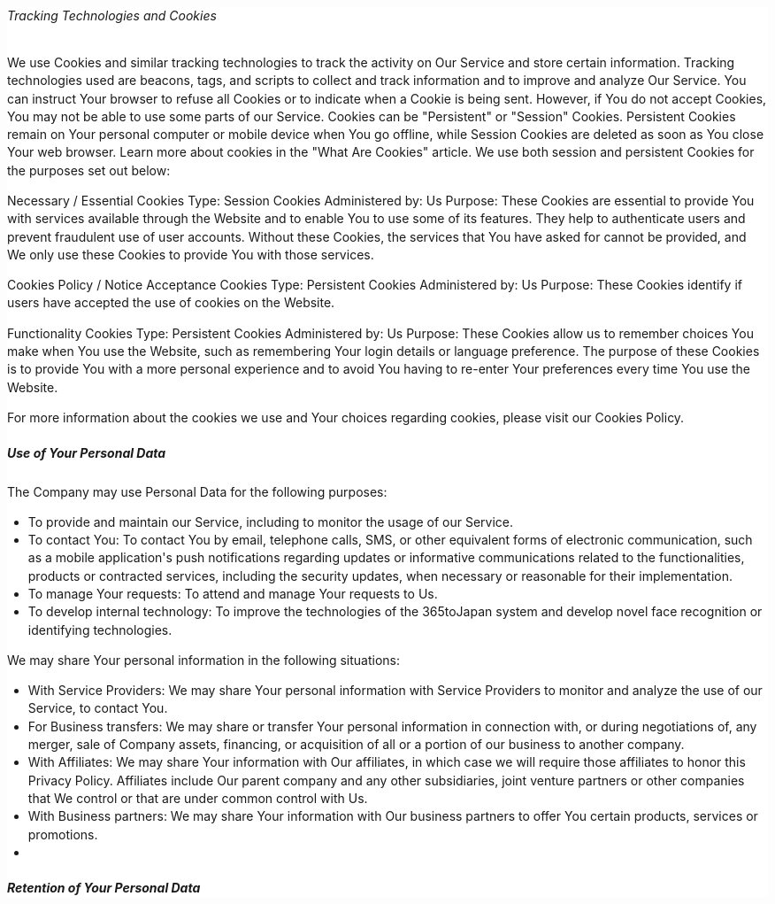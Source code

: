 ###### Tracking Technologies and Cookies

We use Cookies and similar tracking technologies to track the activity on Our Service and store certain information. Tracking technologies used are beacons, tags, and scripts to collect and track information and to improve and analyze Our Service. You can instruct Your browser to refuse all Cookies or to indicate when a Cookie is being sent. However, if You do not accept Cookies, You may not be able to use some parts of our Service. Cookies can be "Persistent" or "Session" Cookies. Persistent Cookies remain on Your personal computer or mobile device when You go offline, while Session Cookies are deleted as soon as You close Your web browser. Learn more about cookies in the "What Are Cookies" article. We use both session and persistent Cookies for the purposes set out below:

Necessary / Essential Cookies
Type: Session Cookies
Administered by: Us
Purpose: These Cookies are essential to provide You with services available through the Website and to enable You to use some of its features. They help to authenticate users and prevent fraudulent use of user accounts. Without these Cookies, the services that You have asked for cannot be provided, and We only use these Cookies to provide You with those services.

Cookies Policy / Notice Acceptance Cookies
Type: Persistent Cookies
Administered by: Us
Purpose: These Cookies identify if users have accepted the use of cookies on the Website.

Functionality Cookies
Type: Persistent Cookies
Administered by: Us
Purpose: These Cookies allow us to remember choices You make when You use the Website, such as remembering Your login details or language preference. The purpose of these Cookies is to provide You with a more personal experience and to avoid You having to re-enter Your preferences every time You use the Website.


For more information about the cookies we use and Your choices regarding cookies, please visit our Cookies Policy.

##### Use of Your Personal Data

The Company may use Personal Data for the following purposes:

- To provide and maintain our Service, including to monitor the usage of our Service.
- To contact You: To contact You by email, telephone calls, SMS, or other equivalent forms of electronic communication, such as a mobile application's push notifications regarding updates or informative communications related to the functionalities, products or contracted services, including the security updates, when necessary or reasonable for their implementation.
- To manage Your requests: To attend and manage Your requests to Us.
- To develop internal technology: To improve the technologies of the 365toJapan system and develop novel face recognition or identifying technologies.

We may share Your personal information in the following situations:

- With Service Providers: We may share Your personal information with Service Providers to monitor and analyze the use of our Service, to contact You.
- For Business transfers: We may share or transfer Your personal information in connection with, or during negotiations of, any merger, sale of Company assets, financing, or acquisition of all or a portion of our business to another company.
- With Affiliates: We may share Your information with Our affiliates, in which case we will require those affiliates to honor this Privacy Policy. Affiliates include Our parent company and any other subsidiaries, joint venture partners or other companies that We control or that are under common control with Us.
- With Business partners: We may share Your information with Our business partners to offer You certain products, services or promotions.
- 
##### Retention of Your Personal Data
